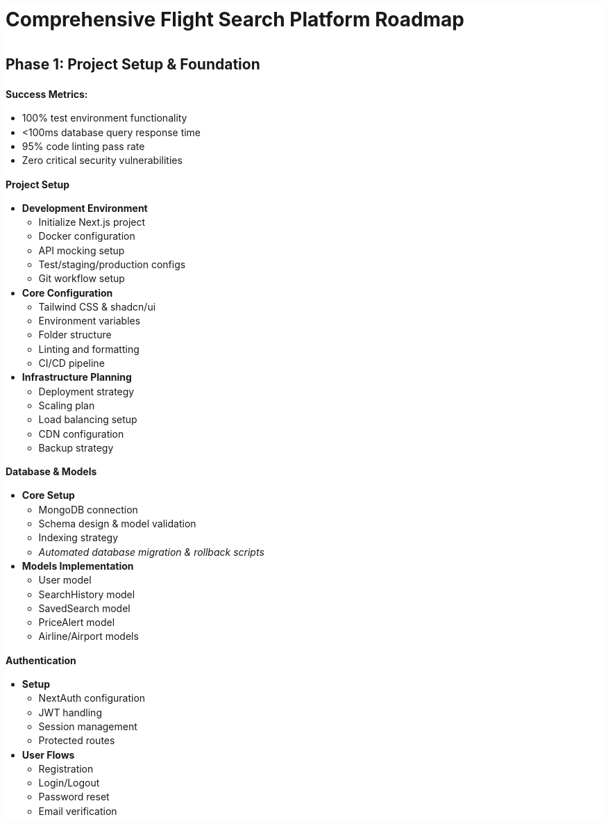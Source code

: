 # Comprehensive Flight Search Platform Roadmap

## Phase 1: Project Setup & Foundation

**Success Metrics:**
- 100% test environment functionality
- <100ms database query response time
- 95% code linting pass rate
- Zero critical security vulnerabilities

**Project Setup**
- **Development Environment**
  - Initialize Next.js project
  - Docker configuration
  - API mocking setup
  - Test/staging/production configs
  - Git workflow setup
- **Core Configuration**
  - Tailwind CSS & shadcn/ui
  - Environment variables
  - Folder structure
  - Linting and formatting
  - CI/CD pipeline
- **Infrastructure Planning**
  - Deployment strategy
  - Scaling plan
  - Load balancing setup
  - CDN configuration
  - Backup strategy

**Database & Models**
- **Core Setup**
  - MongoDB connection
  - Schema design & model validation
  - Indexing strategy
  - *Automated database migration & rollback scripts*
- **Models Implementation**
  - User model
  - SearchHistory model
  - SavedSearch model
  - PriceAlert model
  - Airline/Airport models

**Authentication**
- **Setup**
  - NextAuth configuration
  - JWT handling
  - Session management
  - Protected routes
- **User Flows**
  - Registration
  - Login/Logout
  - Password reset
  - Email verification
